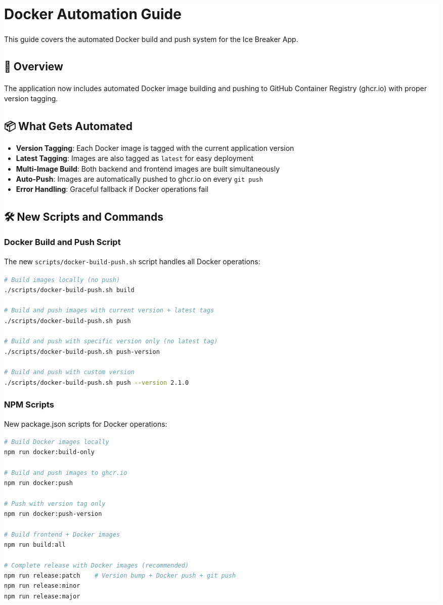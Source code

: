 # Docker Automation Guide

This guide covers the automated Docker build and push system for the Ice Breaker App.

## 🚀 Overview

The application now includes automated Docker image building and pushing to GitHub Container Registry (ghcr.io) with proper version tagging.

## 📦 What Gets Automated

- **Version Tagging**: Each Docker image is tagged with the current application version
- **Latest Tagging**: Images are also tagged as `latest` for easy deployment
- **Multi-Image Build**: Both backend and frontend images are built simultaneously
- **Auto-Push**: Images are automatically pushed to ghcr.io on every `git push`
- **Error Handling**: Graceful fallback if Docker operations fail

## 🛠️ New Scripts and Commands

### Docker Build and Push Script

The new `scripts/docker-build-push.sh` script handles all Docker operations:

```bash
# Build images locally (no push)
./scripts/docker-build-push.sh build

# Build and push images with current version + latest tags
./scripts/docker-build-push.sh push

# Build and push with specific version only (no latest tag)
./scripts/docker-build-push.sh push-version

# Build and push with custom version
./scripts/docker-build-push.sh push --version 2.1.0
```

### NPM Scripts

New package.json scripts for Docker operations:

```bash
# Build Docker images locally
npm run docker:build-only

# Build and push images to ghcr.io
npm run docker:push

# Push with version tag only
npm run docker:push-version

# Build frontend + Docker images
npm run build:all

# Complete release with Docker images (recommended)
npm run release:patch    # Version bump + Docker push + git push
npm run release:minor
npm run release:major
```
